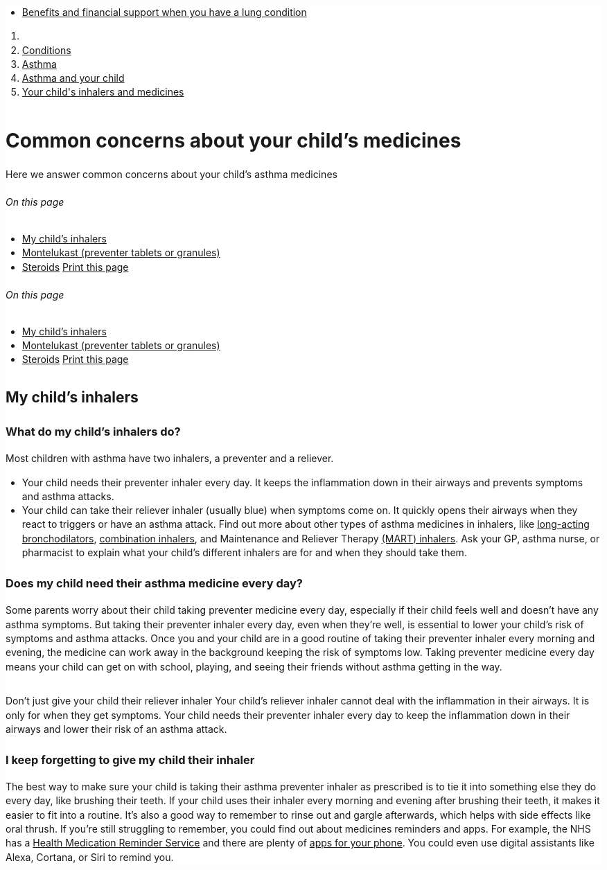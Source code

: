 * [Benefits and financial support when you have a lung condition](/living-with/benefits)
1. 
3. [Conditions](/conditions)
5. [Asthma](/conditions/asthma)
7. [Asthma and your child](/conditions/asthma/child)
9. [Your child's inhalers and medicines](/conditions/asthma/child/medicines)
# Common concerns about your child’s medicines
Here we answer common concerns about your child’s asthma medicines
###### On this page
* [My child’s inhalers](#my-child’s-inhalers)
* [Montelukast (preventer tablets or granules)](#montelukast-preventer-tablets-or-granules)
* [Steroids](#steroids)
[Print this page](javascript:window.print();) 
###### On this page
* [My child’s inhalers](#my-child’s-inhalers)
* [Montelukast (preventer tablets or granules)](#montelukast-preventer-tablets-or-granules)
* [Steroids](#steroids)
[Print this page](javascript:window.print();) 
## My child’s inhalers
### What do my child’s inhalers do?
Most children with asthma have two inhalers, a preventer and a reliever.
* Your child needs their preventer inhaler every day. It keeps the inflammation down in their airways and prevents symptoms and asthma attacks.
* Your child can take their reliever inhaler (usually blue) when symptoms come on. It quickly opens their airways when they react to triggers or have an asthma attack.
Find out more about other types of asthma medicines in inhalers, like [long-acting bronchodilators](https://www.asthma.org.uk/advice/inhalers-medicines-treatments/inhalers-and-spacers/long-acting-reliever/), [combination inhalers](https://www.asthma.org.uk/advice/inhalers-medicines-treatments/inhalers-and-spacers/combination/), and Maintenance and Reliever Therapy [(MART) inhalers](https://www.asthma.org.uk/advice/inhalers-medicines-treatments/inhalers-and-spacers/mart/).
Ask your GP, asthma nurse, or pharmacist to explain what your child’s different inhalers are for and when they should take them.
### Does my child need their asthma medicine every day?
Some parents worry about their child taking preventer medicine every day, especially if their child feels well and doesn’t have any asthma symptoms.
But taking their preventer inhaler every day, even when they’re well, is essential to lower your child’s risk of symptoms and asthma attacks.
Once you and your child are in a good routine of taking their preventer inhaler every morning and evening, the medicine can work away in the background keeping the risk of symptoms low.
Taking preventer medicine every day means your child can get on with school, playing, and seeing their friends without asthma getting in the way.
## 
 Don’t just give your child their reliever inhaler
Your child’s reliever inhaler cannot deal with the inflammation in their airways. It is only for when they get symptoms. Your child needs their preventer inhaler every day to keep the inflammation down in their airways and lower their risk of an asthma attack.
### I keep forgetting to give my child their inhaler
The best way to make sure your child is taking their asthma preventer inhaler as prescribed is to tie it into something else they do every day, like brushing their teeth.
If your child uses their inhaler every morning and evening after brushing their teeth, it makes it easier to fit into a routine. It’s also a good way to remember to rinse out and gargle afterwards, which helps with side effects like oral thrush.
If you’re still struggling to remember, you could find out about medicines reminders and apps. For example, the NHS has a [Health Medication Reminder Service](https://www.nhshealthcall.co.uk/product/medication-reminders/) and there are plenty of [apps for your phone](https://www.singlecare.com/blog/best-medication-reminder-apps/). You could even use digital assistants like Alexa, Cortana, or Siri to remind you.